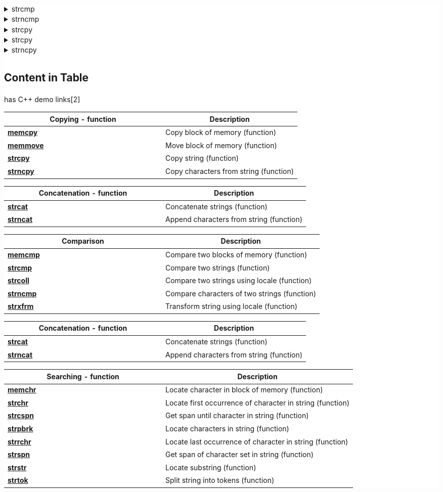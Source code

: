 <details><summary>strcmp</summary></details>

<details><summary>strncmp</summary></details>

<details><summary>strcpy</summary></details>

<details><summary>strcpy</summary></details>

<details><summary>strncpy</summary></details>

## Content in Table

has C++ demo links\[2]

<table><thead><tr><th width="298">Copying - function</th><th>Description</th></tr></thead><tbody><tr><td><a href="https://cplusplus.com/reference/cstring/memcpy/"><strong>memcpy</strong></a></td><td>Copy block of memory (function)</td></tr><tr><td><a href="https://cplusplus.com/reference/cstring/memmove/"><strong>memmove</strong></a></td><td>Move block of memory (function)</td></tr><tr><td><a href="https://cplusplus.com/reference/cstring/strcpy/"><strong>strcpy</strong></a></td><td>Copy string (function)</td></tr><tr><td><a href="https://cplusplus.com/reference/cstring/strncpy/"><strong>strncpy</strong></a></td><td>Copy characters from string (function)</td></tr></tbody></table>

<table><thead><tr><th width="298">Concatenation - function</th><th>Description</th></tr></thead><tbody><tr><td><a href="https://cplusplus.com/reference/cstring/strcat/"><strong>strcat</strong></a></td><td>Concatenate strings (function)</td></tr><tr><td><a href="https://cplusplus.com/reference/cstring/strncat/"><strong>strncat</strong></a></td><td>Append characters from string (function)</td></tr></tbody></table>

<table><thead><tr><th width="298">Comparison</th><th>Description</th></tr></thead><tbody><tr><td><a href="https://cplusplus.com/reference/cstring/memcmp/"><strong>memcmp</strong></a></td><td>Compare two blocks of memory (function)</td></tr><tr><td><a href="https://cplusplus.com/reference/cstring/strcmp/"><strong>strcmp</strong></a></td><td>Compare two strings (function)</td></tr><tr><td><a href="https://cplusplus.com/reference/cstring/strcoll/"><strong>strcoll</strong></a></td><td>Compare two strings using locale (function)</td></tr><tr><td><a href="https://cplusplus.com/reference/cstring/strncmp/"><strong>strncmp</strong></a></td><td>Compare characters of two strings (function)</td></tr><tr><td><a href="https://cplusplus.com/reference/cstring/strxfrm/"><strong>strxfrm</strong></a></td><td>Transform string using locale (function)</td></tr></tbody></table>

<table><thead><tr><th width="298">Concatenation - function</th><th>Description</th></tr></thead><tbody><tr><td><a href="https://cplusplus.com/reference/cstring/strcat/"><strong>strcat</strong></a></td><td>Concatenate strings (function)</td></tr><tr><td><a href="https://cplusplus.com/reference/cstring/strncat/"><strong>strncat</strong></a></td><td>Append characters from string (function)</td></tr></tbody></table>

<table><thead><tr><th width="298">Searching - function</th><th>Description</th></tr></thead><tbody><tr><td><a href="https://cplusplus.com/reference/cstring/memchr/"><strong>memchr</strong></a></td><td>Locate character in block of memory (function)</td></tr><tr><td><a href="https://cplusplus.com/reference/cstring/strchr/"><strong>strchr</strong></a></td><td>Locate first occurrence of character in string (function)</td></tr><tr><td><a href="https://cplusplus.com/reference/cstring/strcspn/"><strong>strcspn</strong></a></td><td>Get span until character in string (function)</td></tr><tr><td><a href="https://cplusplus.com/reference/cstring/strpbrk/"><strong>strpbrk</strong></a></td><td>Locate characters in string (function)</td></tr><tr><td><a href="https://cplusplus.com/reference/cstring/strrchr/"><strong>strrchr</strong></a></td><td>Locate last occurrence of character in string (function)</td></tr><tr><td><a href="https://cplusplus.com/reference/cstring/strspn/"><strong>strspn</strong></a></td><td>Get span of character set in string (function)</td></tr><tr><td><a href="https://cplusplus.com/reference/cstring/strstr/"><strong>strstr</strong></a></td><td>Locate substring (function)</td></tr><tr><td><a href="https://cplusplus.com/reference/cstring/strtok/"><strong>strtok</strong></a></td><td>Split string into tokens (function)</td></tr></tbody></table>
